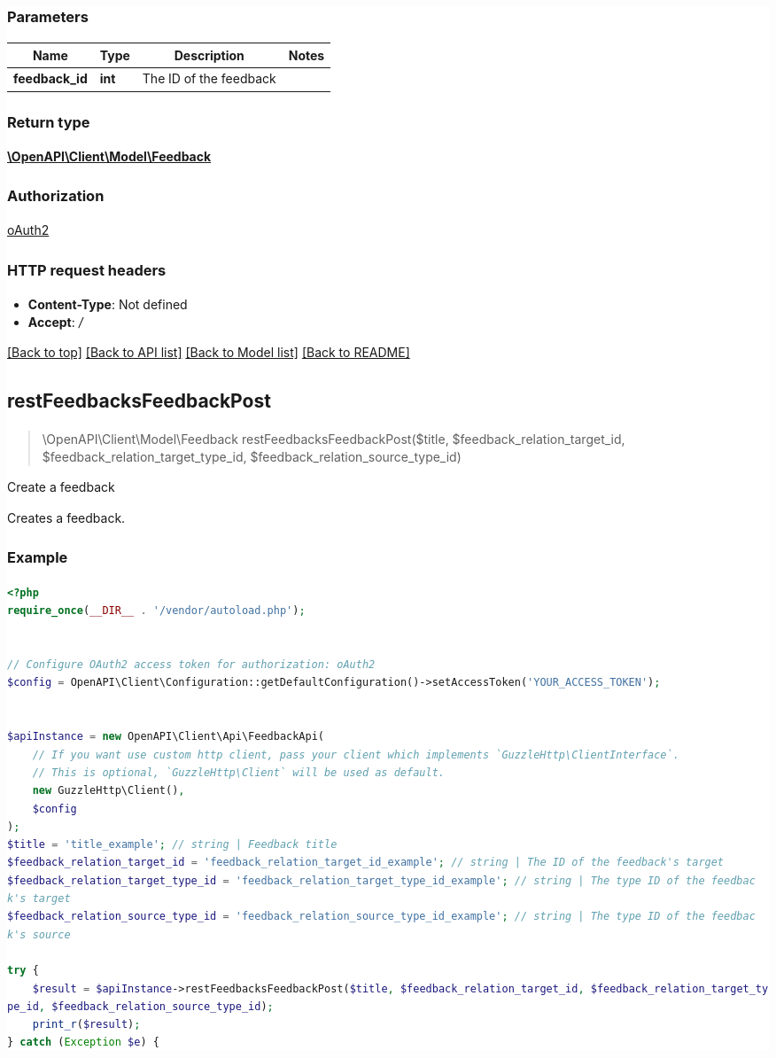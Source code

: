 ### Parameters


Name | Type | Description  | Notes
------------- | ------------- | ------------- | -------------
 **feedback_id** | **int**| The ID of the feedback |

### Return type

[**\OpenAPI\Client\Model\Feedback**](../Model/Feedback.md)

### Authorization

[oAuth2](../../README.md#oAuth2)

### HTTP request headers

- **Content-Type**: Not defined
- **Accept**: */*

[[Back to top]](#) [[Back to API list]](../../README.md#documentation-for-api-endpoints)
[[Back to Model list]](../../README.md#documentation-for-models)
[[Back to README]](../../README.md)


## restFeedbacksFeedbackPost

> \OpenAPI\Client\Model\Feedback restFeedbacksFeedbackPost($title, $feedback_relation_target_id, $feedback_relation_target_type_id, $feedback_relation_source_type_id)

Create a feedback

Creates a feedback.

### Example

```php
<?php
require_once(__DIR__ . '/vendor/autoload.php');


// Configure OAuth2 access token for authorization: oAuth2
$config = OpenAPI\Client\Configuration::getDefaultConfiguration()->setAccessToken('YOUR_ACCESS_TOKEN');


$apiInstance = new OpenAPI\Client\Api\FeedbackApi(
    // If you want use custom http client, pass your client which implements `GuzzleHttp\ClientInterface`.
    // This is optional, `GuzzleHttp\Client` will be used as default.
    new GuzzleHttp\Client(),
    $config
);
$title = 'title_example'; // string | Feedback title
$feedback_relation_target_id = 'feedback_relation_target_id_example'; // string | The ID of the feedback's target
$feedback_relation_target_type_id = 'feedback_relation_target_type_id_example'; // string | The type ID of the feedback's target
$feedback_relation_source_type_id = 'feedback_relation_source_type_id_example'; // string | The type ID of the feedback's source

try {
    $result = $apiInstance->restFeedbacksFeedbackPost($title, $feedback_relation_target_id, $feedback_relation_target_type_id, $feedback_relation_source_type_id);
    print_r($result);
} catch (Exception $e) {
```